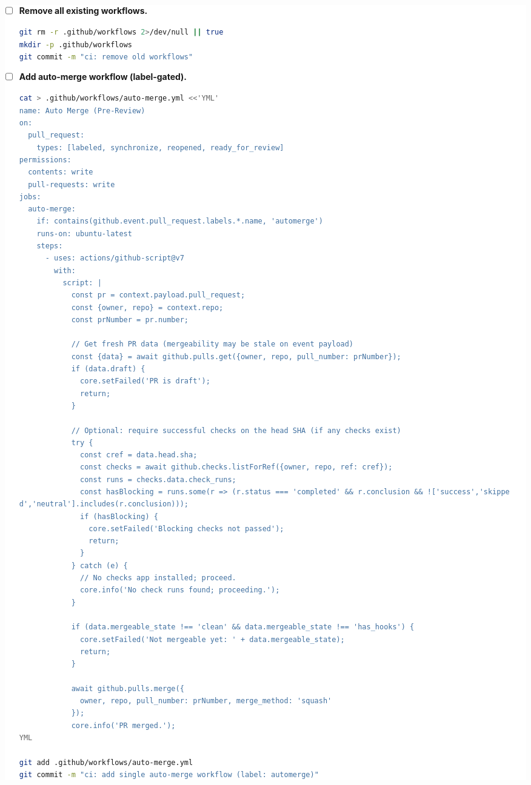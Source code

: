 - [ ] **Remove all existing workflows.**
  ```bash
  git rm -r .github/workflows 2>/dev/null || true
  mkdir -p .github/workflows
  git commit -m "ci: remove old workflows"
  ```

- [ ] **Add auto‑merge workflow (label‑gated).**
  ```bash
  cat > .github/workflows/auto-merge.yml <<'YML'
  name: Auto Merge (Pre-Review)
  on:
    pull_request:
      types: [labeled, synchronize, reopened, ready_for_review]
  permissions:
    contents: write
    pull-requests: write
  jobs:
    auto-merge:
      if: contains(github.event.pull_request.labels.*.name, 'automerge')
      runs-on: ubuntu-latest
      steps:
        - uses: actions/github-script@v7
          with:
            script: |
              const pr = context.payload.pull_request;
              const {owner, repo} = context.repo;
              const prNumber = pr.number;

              // Get fresh PR data (mergeability may be stale on event payload)
              const {data} = await github.pulls.get({owner, repo, pull_number: prNumber});
              if (data.draft) {
                core.setFailed('PR is draft');
                return;
              }

              // Optional: require successful checks on the head SHA (if any checks exist)
              try {
                const cref = data.head.sha;
                const checks = await github.checks.listForRef({owner, repo, ref: cref});
                const runs = checks.data.check_runs;
                const hasBlocking = runs.some(r => (r.status === 'completed' && r.conclusion && !['success','skipped','neutral'].includes(r.conclusion)));
                if (hasBlocking) {
                  core.setFailed('Blocking checks not passed');
                  return;
                }
              } catch (e) {
                // No checks app installed; proceed.
                core.info('No check runs found; proceeding.');
              }

              if (data.mergeable_state !== 'clean' && data.mergeable_state !== 'has_hooks') {
                core.setFailed('Not mergeable yet: ' + data.mergeable_state);
                return;
              }

              await github.pulls.merge({
                owner, repo, pull_number: prNumber, merge_method: 'squash'
              });
              core.info('PR merged.');
  YML

  git add .github/workflows/auto-merge.yml
  git commit -m "ci: add single auto-merge workflow (label: automerge)"
  ```